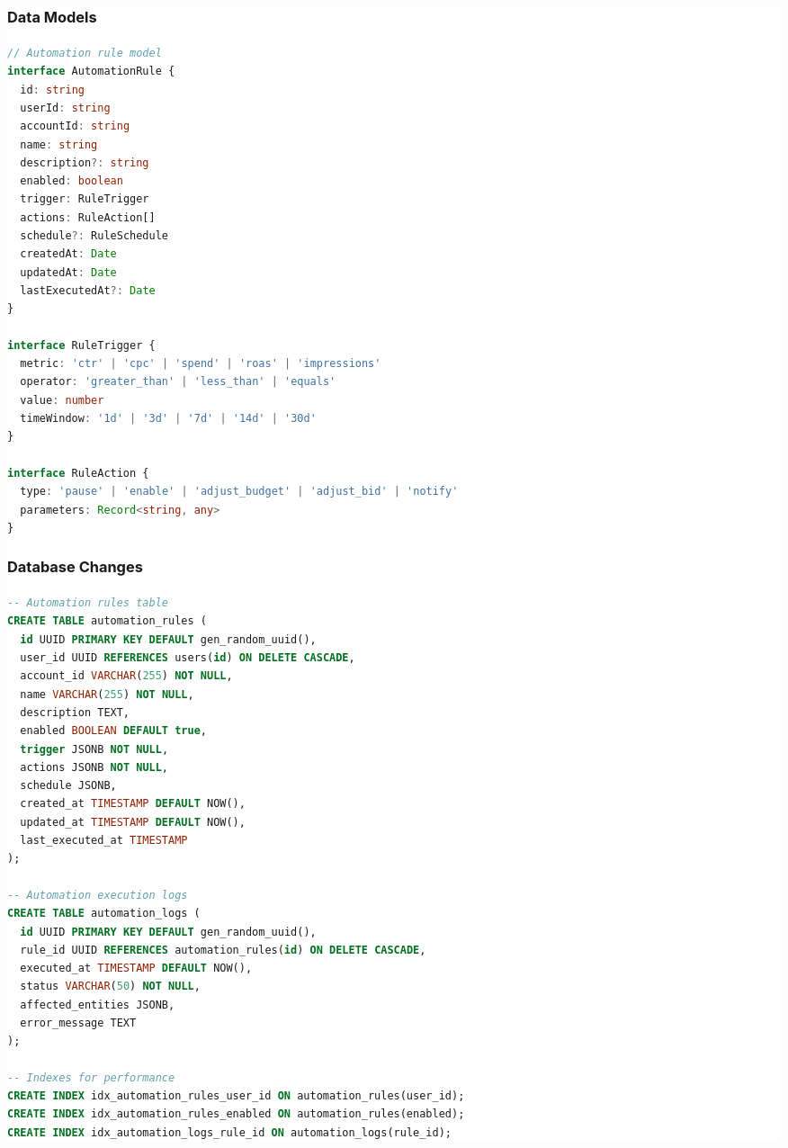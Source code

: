 ### Data Models
```typescript
// Automation rule model
interface AutomationRule {
  id: string
  userId: string
  accountId: string
  name: string
  description?: string
  enabled: boolean
  trigger: RuleTrigger
  actions: RuleAction[]
  schedule?: RuleSchedule
  createdAt: Date
  updatedAt: Date
  lastExecutedAt?: Date
}

interface RuleTrigger {
  metric: 'ctr' | 'cpc' | 'spend' | 'roas' | 'impressions'
  operator: 'greater_than' | 'less_than' | 'equals'
  value: number
  timeWindow: '1d' | '3d' | '7d' | '14d' | '30d'
}

interface RuleAction {
  type: 'pause' | 'enable' | 'adjust_budget' | 'adjust_bid' | 'notify'
  parameters: Record<string, any>
}
```

### Database Changes
```sql
-- Automation rules table
CREATE TABLE automation_rules (
  id UUID PRIMARY KEY DEFAULT gen_random_uuid(),
  user_id UUID REFERENCES users(id) ON DELETE CASCADE,
  account_id VARCHAR(255) NOT NULL,
  name VARCHAR(255) NOT NULL,
  description TEXT,
  enabled BOOLEAN DEFAULT true,
  trigger JSONB NOT NULL,
  actions JSONB NOT NULL,
  schedule JSONB,
  created_at TIMESTAMP DEFAULT NOW(),
  updated_at TIMESTAMP DEFAULT NOW(),
  last_executed_at TIMESTAMP
);

-- Automation execution logs
CREATE TABLE automation_logs (
  id UUID PRIMARY KEY DEFAULT gen_random_uuid(),
  rule_id UUID REFERENCES automation_rules(id) ON DELETE CASCADE,
  executed_at TIMESTAMP DEFAULT NOW(),
  status VARCHAR(50) NOT NULL,
  affected_entities JSONB,
  error_message TEXT
);

-- Indexes for performance
CREATE INDEX idx_automation_rules_user_id ON automation_rules(user_id);
CREATE INDEX idx_automation_rules_enabled ON automation_rules(enabled);
CREATE INDEX idx_automation_logs_rule_id ON automation_logs(rule_id);
```